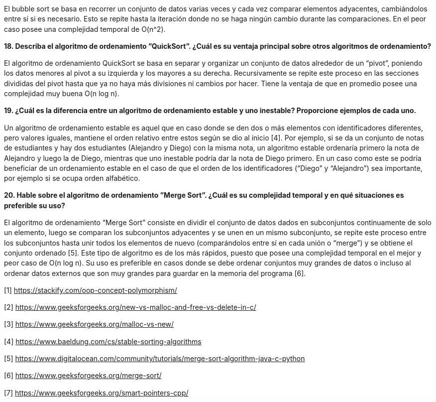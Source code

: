 El bubble sort se basa en recorrer un conjunto de datos varias veces y cada vez comparar elementos adyacentes, cambiándolos entre sí si es necesario. Esto se repite hasta la iteración donde no se haga ningún cambio durante las comparaciones. En el peor caso posee una complejidad temporal de O(n^2).

**18. Describa el algoritmo de ordenamiento ”QuickSort”. ¿Cuál es su ventaja principal sobre otros algoritmos de ordenamiento?**

El algoritmo de ordenamiento QuickSort se basa en separar y organizar un conjunto de datos alrededor de un “pivot”, poniendo los datos menores al pivot a su izquierda y los mayores a su derecha. Recursivamente se repite este proceso en las secciones divididas del pivot hasta que ya no haya más divisiones ni cambios por hacer. Tiene la ventaja de que en promedio posee una complejidad muy buena O(n log n).

**19. ¿Cuál es la diferencia entre un algoritmo de ordenamiento estable y uno inestable? Proporcione ejemplos de cada uno.**

Un algoritmo de ordenamiento estable es aquel que en caso donde se den dos o más elementos con identificadores diferentes, pero valores iguales, mantiene el orden relativo entre estos según se dio al inicio [4]. Por ejemplo, si se da un conjunto de notas de estudiantes y hay dos estudiantes (Alejandro y Diego) con la misma nota, un algoritmo estable ordenaría primero la nota de Alejandro y luego la de Diego, mientras que uno inestable podría dar la nota de Diego primero. En un caso como este se podría beneficiar de un ordenamiento estable en el caso de que el orden de los identificadores (“Diego” y “Alejandro”) sea importante, por ejemplo si se ocupa orden alfabético.

**20. Hable sobre el algoritmo de ordenamiento ”Merge Sort”. ¿Cuál es su complejidad temporal y en qué situaciones es preferible su uso?**

El algoritmo de ordenamiento “Merge Sort” consiste en dividir el conjunto de datos dados en subconjuntos continuamente de solo un elemento, luego se comparan los subconjuntos adyacentes y se unen en un mismo subconjunto, se repite este proceso entre los subconjuntos hasta unir todos los elementos de nuevo (comparándolos entre sí en cada unión o “merge”) y se obtiene el conjunto ordenado [5]. Este tipo de algoritmo es de los más rápidos, puesto que posee una complejidad temporal en el mejor y peor caso de O(n log n). Su uso es preferible en casos donde se debe ordenar conjuntos muy grandes de datos o incluso al ordenar datos externos que son muy grandes para guardar en la memoria del programa [6].

[1] https://stackify.com/oop-concept-polymorphism/

[2] https://www.geeksforgeeks.org/new-vs-malloc-and-free-vs-delete-in-c/

[3] https://www.geeksforgeeks.org/malloc-vs-new/

[4] https://www.baeldung.com/cs/stable-sorting-algorithms

[5] https://www.digitalocean.com/community/tutorials/merge-sort-algorithm-java-c-python

[6] https://www.geeksforgeeks.org/merge-sort/

[7] https://www.geeksforgeeks.org/smart-pointers-cpp/
